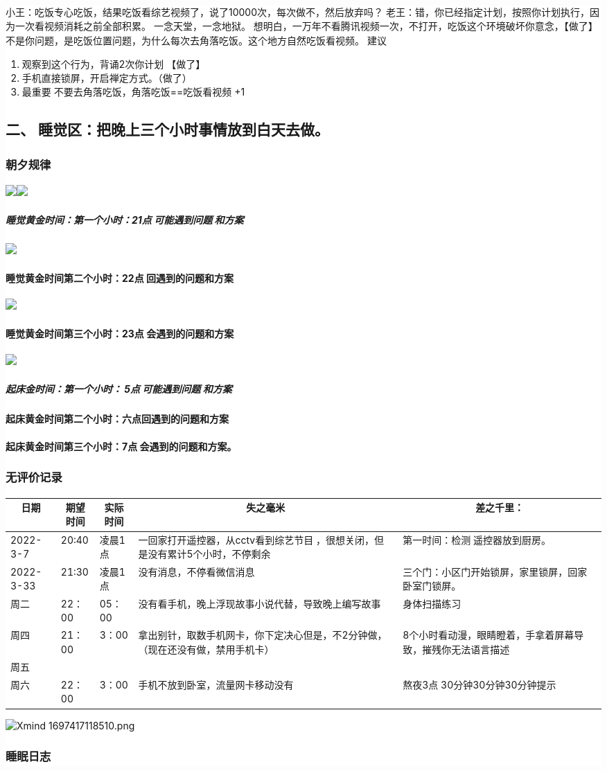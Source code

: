 小王：吃饭专心吃饭，结果吃饭看综艺视频了，说了10000次，每次做不，然后放弃吗？
老王：错，你已经指定计划，按照你计划执行，因为一次看视频消耗之前全部积累。
一念天堂，一念地狱。
想明白，一万年不看腾讯视频一次，不打开，吃饭这个环境破坏你意念，【做了】
不是你问题，是吃饭位置问题，为什么每次去角落吃饭。这个地方自然吃饭看视频。
建议

1. 观察到这个行为，背诵2次你计划 【做了】
2. 手机直接锁屏，开启禅定方式。（做了）
3. 最重要 不要去角落吃饭，角落吃饭==吃饭看视频 +1


## 二、 睡觉区：把晚上三个小时事情放到白天去做。

### 朝夕规律

![](https://cdn.nlark.com/yuque/0/2023/png/215144/1675317247974-2a3d4c83-108b-4ece-8905-a7b539199d31.png#averageHue=%23f8f4dd&from=url&id=ryhan&originHeight=875&originWidth=1144&originalType=binary&ratio=1.2059999704360962&rotation=0&showTitle=false&status=done&style=none&title=)![](https://cdn.nlark.com/yuque/0/2023/png/215144/1675214469688-e4f23adf-cbef-4d16-abba-96b96e81fbb2.png#averageHue=%23fcf9f4&from=url&id=TQ2iT&originHeight=751&originWidth=1125&originalType=binary&ratio=1&rotation=0&showTitle=false&status=done&style=none&title=)

##### 睡觉黄金时间：第一个小时：21点 可能遇到问题 和方案
![](https://cdn.nlark.com/yuque/0/2023/png/215144/1676947039646-3dcf1057-bf46-436c-97f1-8528a6ec73fb.png#averageHue=%23f5f0ee&from=url&id=aD47d&originHeight=547&originWidth=1554&originalType=binary&ratio=1.2059999704360962&rotation=0&showTitle=false&status=done&style=none&title=)
#### 睡觉黄金时间第二个小时：22点 回遇到的问题和方案
![](https://cdn.nlark.com/yuque/0/2023/png/215144/1676947039646-3dcf1057-bf46-436c-97f1-8528a6ec73fb.png#averageHue=%23f5f0ee&from=url&id=PjcBB&originHeight=547&originWidth=1554&originalType=binary&ratio=1.2059999704360962&rotation=0&showTitle=false&status=done&style=none&title=)
#### 睡觉黄金时间第三个小时：23点 会遇到的问题和方案
![](https://cdn.nlark.com/yuque/0/2023/png/215144/1676947039646-3dcf1057-bf46-436c-97f1-8528a6ec73fb.png#averageHue=%23f5f0ee&from=url&id=sRRE5&originHeight=547&originWidth=1554&originalType=binary&ratio=1.2059999704360962&rotation=0&showTitle=false&status=done&style=none&title=)

##### 起床金时间：第一个小时： 5点 可能遇到问题 和方案
#### 起床黄金时间第二个小时：六点回遇到的问题和方案
#### 起床黄金时间第三个小时：7点 会遇到的问题和方案。
### 无评价记录
| 日期 | 期望时间 | 实际时间 | 失之毫米 | 差之千里： |
| --- | --- | --- | --- | --- |
| 2022-3-7 | 20:40 | 凌晨1点 | 一回家打开遥控器，从cctv看到综艺节目 ，很想关闭，但是没有累计5个小时，不停剩余 |  第一时间：检测 遥控器放到厨房。 |
| 2022-3-33 | 21:30 | 凌晨1点 | 没有消息，不停看微信消息  | 三个门：小区门开始锁屏，家里锁屏，回家卧室门锁屏。 |
| 周二 | 22：00 | 05：00 | 没有看手机，晚上浮现故事小说代替，导致晚上编写故事 | 身体扫描练习 |
| 周四 | 21：00 | 3：00 | 拿出别针，取数手机网卡，你下定决心但是，不2分钟做，（现在还没有做，禁用手机卡） | 8个小时看动漫，眼睛瞪着，手拿着屏幕导致，摧残你无法语言描述 |
| 周五 |  |  |  |  |
| 周六 | 22：00 | 3：00 | 手机不放到卧室，流量网卡移动没有 | 熬夜3点 30分钟30分钟30分钟提示 |



![Xmind 1697417118510.png](https://s2.loli.net/2024/02/28/etTmaJkydSOPzA8.png)



### 睡眠日志
